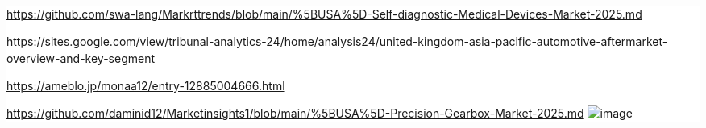 <a href=https://github.com/swa-lang/Markrttrends/blob/main/%5BUSA%5D-Self-diagnostic-Medical-Devices-Market-2025.md>https://github.com/swa-lang/Markrttrends/blob/main/%5BUSA%5D-Self-diagnostic-Medical-Devices-Market-2025.md</a>

<a href=https://sites.google.com/view/tribunal-analytics-24/home/analysis24/united-kingdom-asia-pacific-automotive-aftermarket-overview-and-key-segment>https://sites.google.com/view/tribunal-analytics-24/home/analysis24/united-kingdom-asia-pacific-automotive-aftermarket-overview-and-key-segment</a>

<a href=https://ameblo.jp/monaa12/entry-12885004666.html>https://ameblo.jp/monaa12/entry-12885004666.html</a>

<a href=https://github.com/daminid12/Marketinsights1/blob/main/%5BUSA%5D-Precision-Gearbox-Market-2025.md>https://github.com/daminid12/Marketinsights1/blob/main/%5BUSA%5D-Precision-Gearbox-Market-2025.md</a>
![image](https://github.com/user-attachments/assets/8eebfdb9-30d7-4d86-8e8c-0256903573c1)
